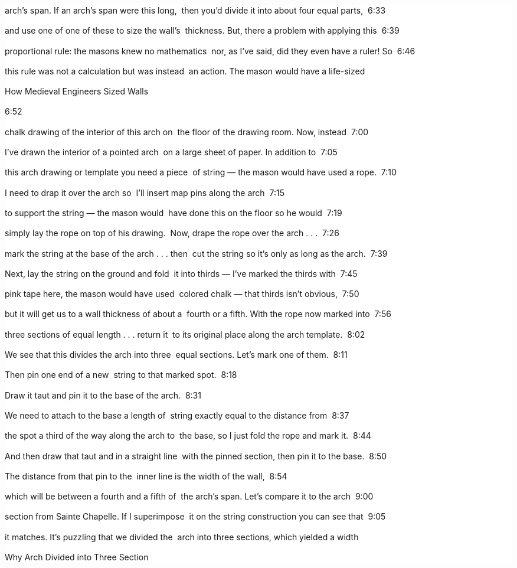 arch’s span. If an arch’s span were this long,  then you’d divide it into about four equal parts,  6:33

and use one of one of these to size the wall’s  thickness. But, there a problem with applying this  6:39

proportional rule: the masons knew no mathematics  nor, as I’ve said, did they even have a ruler! So  6:46

this rule was not a calculation but was instead  an action. The mason would have a life-sized  

How Medieval Engineers Sized Walls

6:52

chalk drawing of the interior of this arch on  the floor of the drawing room. Now, instead  7:00

I’ve drawn the interior of a pointed arch  on a large sheet of paper. In addition to  7:05

this arch drawing or template you need a piece  of string — the mason would have used a rope.  7:10

I need to drap it over the arch so  I’ll insert map pins along the arch  7:15

to support the string — the mason would  have done this on the floor so he would  7:19

simply lay the rope on top of his drawing.  Now, drape the rope over the arch . . .  7:26

mark the string at the base of the arch . . . then  cut the string so it’s only as long as the arch.  7:39

Next, lay the string on the ground and fold  it into thirds — I’ve marked the thirds with  7:45

pink tape here, the mason would have used  colored chalk — that thirds isn’t obvious,  7:50

but it will get us to a wall thickness of about a  fourth or a fifth. With the rope now marked into  7:56

three sections of equal length . . . return it  to its original place along the arch template.  8:02

We see that this divides the arch into three  equal sections. Let’s mark one of them.  8:11

Then pin one end of a new  string to that marked spot.  8:18

Draw it taut and pin it to the base of the arch.  8:31

We need to attach to the base a length of  string exactly equal to the distance from  8:37

the spot a third of the way along the arch to  the base, so I just fold the rope and mark it.  8:44

And then draw that taut and in a straight line  with the pinned section, then pin it to the base.  8:50

The distance from that pin to the  inner line is the width of the wall,  8:54

which will be between a fourth and a fifth of  the arch’s span. Let’s compare it to the arch  9:00

section from Sainte Chapelle. If I superimpose  it on the string construction you can see that  9:05

it matches. It’s puzzling that we divided the  arch into three sections, which yielded a width  

Why Arch Divided into Three Section
